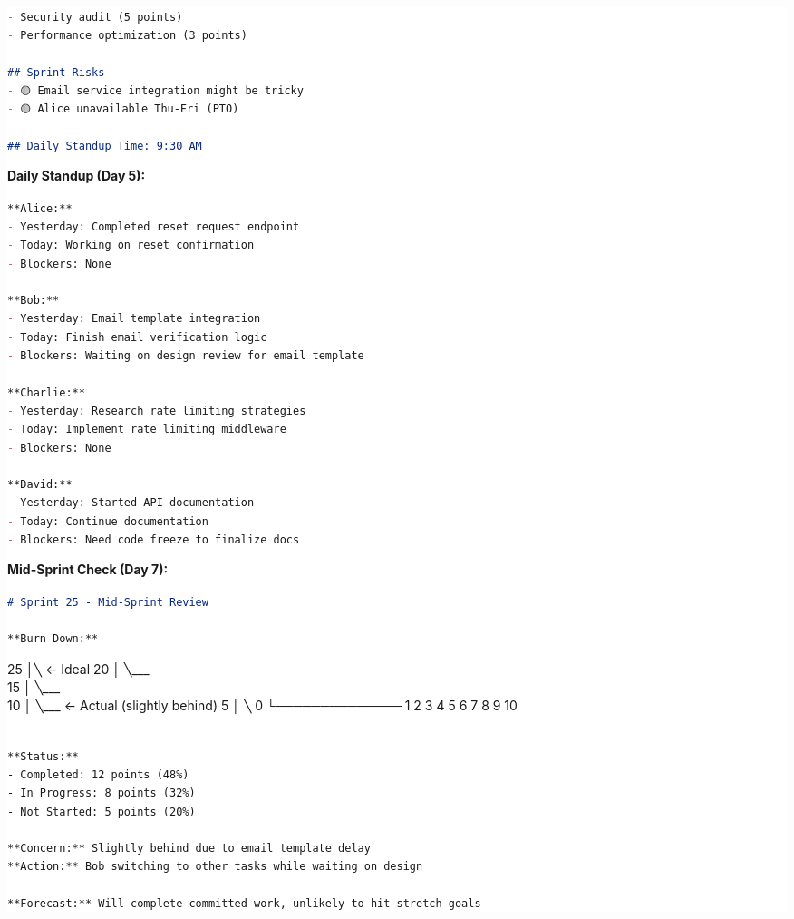 ```markdown
- Security audit (5 points)
- Performance optimization (3 points)

## Sprint Risks
- 🟡 Email service integration might be tricky
- 🟡 Alice unavailable Thu-Fri (PTO)

## Daily Standup Time: 9:30 AM
```

**Daily Standup (Day 5):**
```markdown
**Alice:**
- Yesterday: Completed reset request endpoint
- Today: Working on reset confirmation
- Blockers: None

**Bob:**
- Yesterday: Email template integration
- Today: Finish email verification logic
- Blockers: Waiting on design review for email template

**Charlie:**
- Yesterday: Research rate limiting strategies
- Today: Implement rate limiting middleware
- Blockers: None

**David:**
- Yesterday: Started API documentation
- Today: Continue documentation
- Blockers: Need code freeze to finalize docs
```

**Mid-Sprint Check (Day 7):**
```markdown
# Sprint 25 - Mid-Sprint Review

**Burn Down:**
```
25 │╲              ← Ideal
20 │ ╲___          
15 │     ╲___      
10 │         ╲___  ← Actual (slightly behind)
 5 │             ╲
 0 └──────────────
   1 2 3 4 5 6 7 8 9 10
```

**Status:**
- Completed: 12 points (48%)
- In Progress: 8 points (32%)
- Not Started: 5 points (20%)

**Concern:** Slightly behind due to email template delay
**Action:** Bob switching to other tasks while waiting on design

**Forecast:** Will complete committed work, unlikely to hit stretch goals
```
